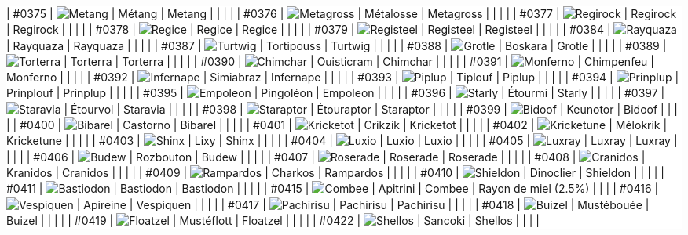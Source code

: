 | #0375 | ![Metang](https://cobblemon.tools/pokedex/pokemon/metang/sprite.png) | Métang | Metang |  | | |
| #0376 | ![Metagross](https://cobblemon.tools/pokedex/pokemon/metagross/sprite.png) | Métalosse | Metagross |  | | |
| #0377 | ![Regirock](https://cobblemon.tools/pokedex/pokemon/regirock/sprite.png) | Regirock | Regirock |  | | |
| #0378 | ![Regice](https://cobblemon.tools/pokedex/pokemon/regice/sprite.png) | Regice | Regice |  | | |
| #0379 | ![Registeel](https://cobblemon.tools/pokedex/pokemon/registeel/sprite.png) | Registeel | Registeel |  | | |
| #0384 | ![Rayquaza](https://cobblemon.tools/pokedex/pokemon/rayquaza/sprite.png) | Rayquaza | Rayquaza |  | | |
| #0387 | ![Turtwig](https://cobblemon.tools/pokedex/pokemon/turtwig/sprite.png) | Tortipouss | Turtwig |  | | |
| #0388 | ![Grotle](https://cobblemon.tools/pokedex/pokemon/grotle/sprite.png) | Boskara | Grotle |  | | |
| #0389 | ![Torterra](https://cobblemon.tools/pokedex/pokemon/torterra/sprite.png) | Torterra | Torterra |  | | |
| #0390 | ![Chimchar](https://cobblemon.tools/pokedex/pokemon/chimchar/sprite.png) | Ouisticram | Chimchar |  | | |
| #0391 | ![Monferno](https://cobblemon.tools/pokedex/pokemon/monferno/sprite.png) | Chimpenfeu | Monferno |  | | |
| #0392 | ![Infernape](https://cobblemon.tools/pokedex/pokemon/infernape/sprite.png) | Simiabraz | Infernape |  | | |
| #0393 | ![Piplup](https://cobblemon.tools/pokedex/pokemon/piplup/sprite.png) | Tiplouf | Piplup |  | | |
| #0394 | ![Prinplup](https://cobblemon.tools/pokedex/pokemon/prinplup/sprite.png) | Prinplouf | Prinplup |  | | |
| #0395 | ![Empoleon](https://cobblemon.tools/pokedex/pokemon/empoleon/sprite.png) | Pingoléon | Empoleon |  | | |
| #0396 | ![Starly](https://cobblemon.tools/pokedex/pokemon/starly/sprite.png) | Étourmi | Starly |  | | |
| #0397 | ![Staravia](https://cobblemon.tools/pokedex/pokemon/staravia/sprite.png) | Étourvol | Staravia |  | | |
| #0398 | ![Staraptor](https://cobblemon.tools/pokedex/pokemon/staraptor/sprite.png) | Étouraptor | Staraptor |  | | |
| #0399 | ![Bidoof](https://cobblemon.tools/pokedex/pokemon/bidoof/sprite.png) | Keunotor | Bidoof |  | | |
| #0400 | ![Bibarel](https://cobblemon.tools/pokedex/pokemon/bibarel/sprite.png) | Castorno | Bibarel |  | | |
| #0401 | ![Kricketot](https://cobblemon.tools/pokedex/pokemon/kricketot/sprite.png) | Crikzik | Kricketot |  | | |
| #0402 | ![Kricketune](https://cobblemon.tools/pokedex/pokemon/kricketune/sprite.png) | Mélokrik | Kricketune |  | | |
| #0403 | ![Shinx](https://cobblemon.tools/pokedex/pokemon/shinx/sprite.png) | Lixy | Shinx |  | | |
| #0404 | ![Luxio](https://cobblemon.tools/pokedex/pokemon/luxio/sprite.png) | Luxio | Luxio |  | | |
| #0405 | ![Luxray](https://cobblemon.tools/pokedex/pokemon/luxray/sprite.png) | Luxray | Luxray |  | | |
| #0406 | ![Budew](https://cobblemon.tools/pokedex/pokemon/budew/sprite.png) | Rozbouton | Budew |  | | |
| #0407 | ![Roserade](https://cobblemon.tools/pokedex/pokemon/roserade/sprite.png) | Roserade | Roserade |  | | |
| #0408 | ![Cranidos](https://cobblemon.tools/pokedex/pokemon/cranidos/sprite.png) | Kranidos | Cranidos |  | | |
| #0409 | ![Rampardos](https://cobblemon.tools/pokedex/pokemon/rampardos/sprite.png) | Charkos | Rampardos |  | | |
| #0410 | ![Shieldon](https://cobblemon.tools/pokedex/pokemon/shieldon/sprite.png) | Dinoclier | Shieldon |  | | |
| #0411 | ![Bastiodon](https://cobblemon.tools/pokedex/pokemon/bastiodon/sprite.png) | Bastiodon | Bastiodon |  | | |
| #0415 | ![Combee](https://cobblemon.tools/pokedex/pokemon/combee/sprite.png) | Apitrini | Combee | Rayon de miel (2.5%) | | |
| #0416 | ![Vespiquen](https://cobblemon.tools/pokedex/pokemon/vespiquen/sprite.png) | Apireine | Vespiquen |  | | |
| #0417 | ![Pachirisu](https://cobblemon.tools/pokedex/pokemon/pachirisu/sprite.png) | Pachirisu | Pachirisu |  | | |
| #0418 | ![Buizel](https://cobblemon.tools/pokedex/pokemon/buizel/sprite.png) | Mustébouée | Buizel |  | | |
| #0419 | ![Floatzel](https://cobblemon.tools/pokedex/pokemon/floatzel/sprite.png) | Mustéflott | Floatzel |  | | |
| #0422 | ![Shellos](https://cobblemon.tools/pokedex/pokemon/shellos/sprite.png) | Sancoki | Shellos |  | | |